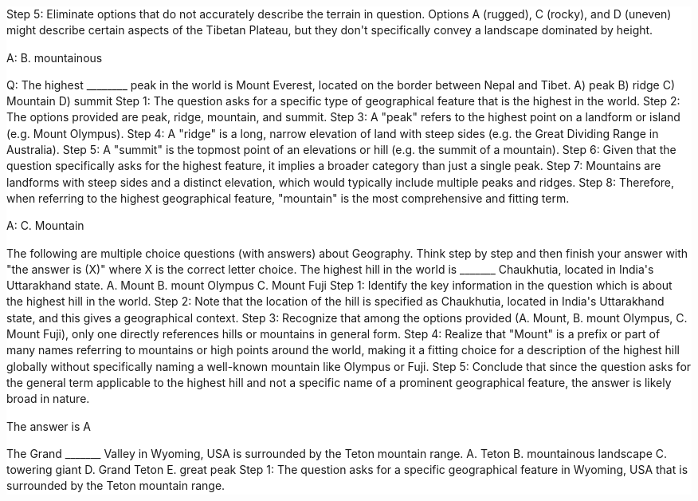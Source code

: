 Step 5: Eliminate options that do not accurately describe the terrain in question.
Options A (rugged), C (rocky), and D (uneven) might describe certain aspects of the Tibetan Plateau, but they don't specifically convey a landscape dominated by height.

A: B. mountainous<end>

Q: The highest ________ peak in the world is Mount Everest, located on the border between Nepal and Tibet.
A) peak
B) ridge
C) Mountain
D) summit
<start>Step 1: The question asks for a specific type of geographical feature that is the highest in the world.
Step 2: The options provided are peak, ridge, mountain, and summit.
Step 3: A "peak" refers to the highest point on a landform or island (e.g. Mount Olympus).
Step 4: A "ridge" is a long, narrow elevation of land with steep sides (e.g. the Great Dividing Range in Australia).
Step 5: A "summit" is the topmost point of an elevations or hill (e.g. the summit of a mountain).
Step 6: Given that the question specifically asks for the highest feature, it implies a broader category than just a single peak.
Step 7: Mountains are landforms with steep sides and a distinct elevation, which would typically include multiple peaks and ridges.
Step 8: Therefore, when referring to the highest geographical feature, "mountain" is the most comprehensive and fitting term.

A: C. Mountain<end>

The following are multiple choice questions (with answers) about Geography. Think step by step and then finish your answer with "the answer is (X)" where X is the correct letter choice.
The highest hill in the world is _______ Chaukhutia, located in India's Uttarakhand state.
A. Mount
B. mount Olympus
C. Mount Fuji
<start>Step 1: Identify the key information in the question which is about the highest hill in the world.
Step 2: Note that the location of the hill is specified as Chaukhutia, located in India's Uttarakhand state, and this gives a geographical context.
Step 3: Recognize that among the options provided (A. Mount, B. mount Olympus, C. Mount Fuji), only one directly references hills or mountains in general form.
Step 4: Realize that "Mount" is a prefix or part of many names referring to mountains or high points around the world, making it a fitting choice for a description of the highest hill globally without specifically naming a well-known mountain like Olympus or Fuji.
Step 5: Conclude that since the question asks for the general term applicable to the highest hill and not a specific name of a prominent geographical feature, the answer is likely broad in nature.

The answer is A<end>

The Grand _______ Valley in Wyoming, USA is surrounded by the Teton mountain range.
A. Teton
B. mountainous landscape
C. towering giant
D. Grand Teton
E. great peak
<start>Step 1: The question asks for a specific geographical feature in Wyoming, USA that is surrounded by the Teton mountain range.
